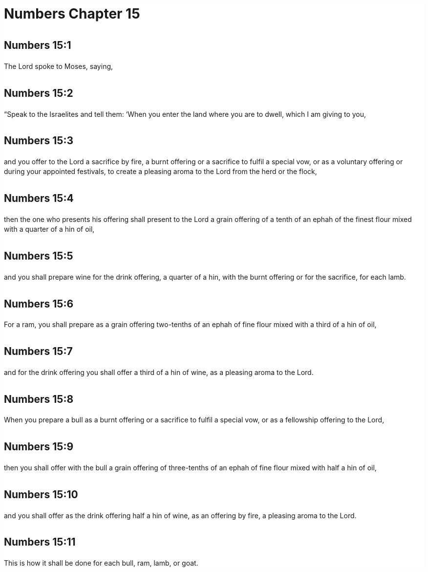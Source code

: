 # Numbers Chapter 15

## Numbers 15:1
The Lord spoke to Moses, saying,

## Numbers 15:2
“Speak to the Israelites and tell them: ‘When you enter the land where you are to dwell, which I am giving to you,

## Numbers 15:3
and you offer to the Lord a sacrifice by fire, a burnt offering or a sacrifice to fulfil a special vow, or as a voluntary offering or during your appointed festivals, to create a pleasing aroma to the Lord from the herd or the flock,

## Numbers 15:4
then the one who presents his offering shall present to the Lord a grain offering of a tenth of an ephah of the finest flour mixed with a quarter of a hin of oil,

## Numbers 15:5
and you shall prepare wine for the drink offering, a quarter of a hin, with the burnt offering or for the sacrifice, for each lamb.

## Numbers 15:6
For a ram, you shall prepare as a grain offering two-tenths of an ephah of fine flour mixed with a third of a hin of oil,

## Numbers 15:7
and for the drink offering you shall offer a third of a hin of wine, as a pleasing aroma to the Lord.

## Numbers 15:8
When you prepare a bull as a burnt offering or a sacrifice to fulfil a special vow, or as a fellowship offering to the Lord,

## Numbers 15:9
then you shall offer with the bull a grain offering of three-tenths of an ephah of fine flour mixed with half a hin of oil,

## Numbers 15:10
and you shall offer as the drink offering half a hin of wine, as an offering by fire, a pleasing aroma to the Lord.

## Numbers 15:11
This is how it shall be done for each bull, ram, lamb, or goat.

